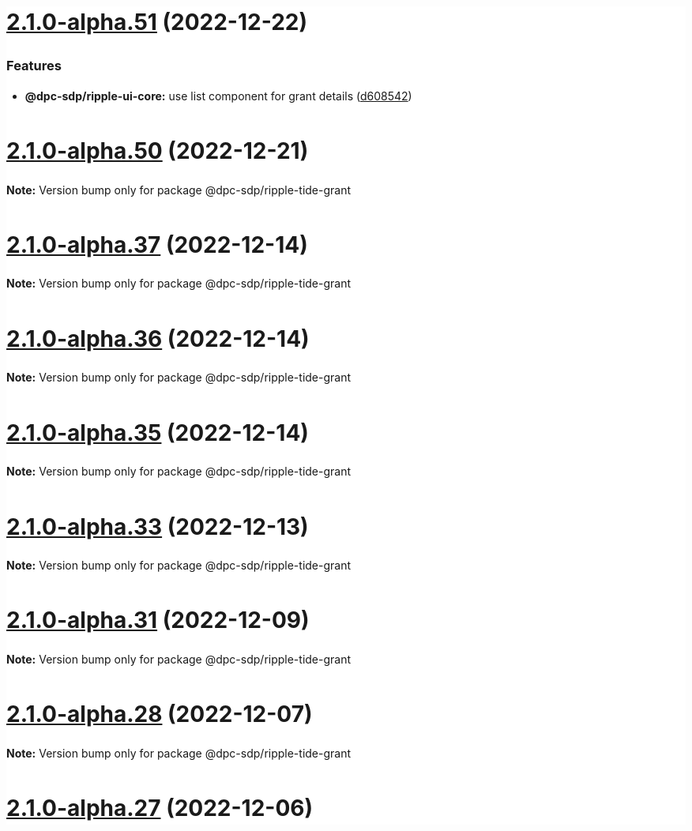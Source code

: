 # [2.1.0-alpha.51](https://github.com/dpc-sdp/ripple-framework/compare/v2.1.0-alpha.50...v2.1.0-alpha.51) (2022-12-22)

### Features

* **@dpc-sdp/ripple-ui-core:** use list component for grant details ([d608542](https://github.com/dpc-sdp/ripple-framework/commit/d608542340e3ad031fd7fd86c56b5f12e444f2e0))

# [2.1.0-alpha.50](https://github.com/dpc-sdp/ripple-framework/compare/v2.1.0-alpha.49...v2.1.0-alpha.50) (2022-12-21)

**Note:** Version bump only for package @dpc-sdp/ripple-tide-grant

# [2.1.0-alpha.37](https://github.com/dpc-sdp/ripple-framework/compare/v2.1.0-alpha.36...v2.1.0-alpha.37) (2022-12-14)

**Note:** Version bump only for package @dpc-sdp/ripple-tide-grant

# [2.1.0-alpha.36](https://github.com/dpc-sdp/ripple-framework/compare/v2.1.0-alpha.35...v2.1.0-alpha.36) (2022-12-14)

**Note:** Version bump only for package @dpc-sdp/ripple-tide-grant

# [2.1.0-alpha.35](https://github.com/dpc-sdp/ripple-framework/compare/v2.1.0-alpha.34...v2.1.0-alpha.35) (2022-12-14)

**Note:** Version bump only for package @dpc-sdp/ripple-tide-grant

# [2.1.0-alpha.33](https://github.com/dpc-sdp/ripple-framework/compare/v2.1.0-alpha.32...v2.1.0-alpha.33) (2022-12-13)

**Note:** Version bump only for package @dpc-sdp/ripple-tide-grant

# [2.1.0-alpha.31](https://github.com/dpc-sdp/ripple-framework/compare/v2.1.0-alpha.30...v2.1.0-alpha.31) (2022-12-09)

**Note:** Version bump only for package @dpc-sdp/ripple-tide-grant

# [2.1.0-alpha.28](https://github.com/dpc-sdp/ripple-framework/compare/v2.1.0-alpha.27...v2.1.0-alpha.28) (2022-12-07)

**Note:** Version bump only for package @dpc-sdp/ripple-tide-grant

# [2.1.0-alpha.27](https://github.com/dpc-sdp/ripple-framework/compare/v2.1.0-alpha.26...v2.1.0-alpha.27) (2022-12-06)

